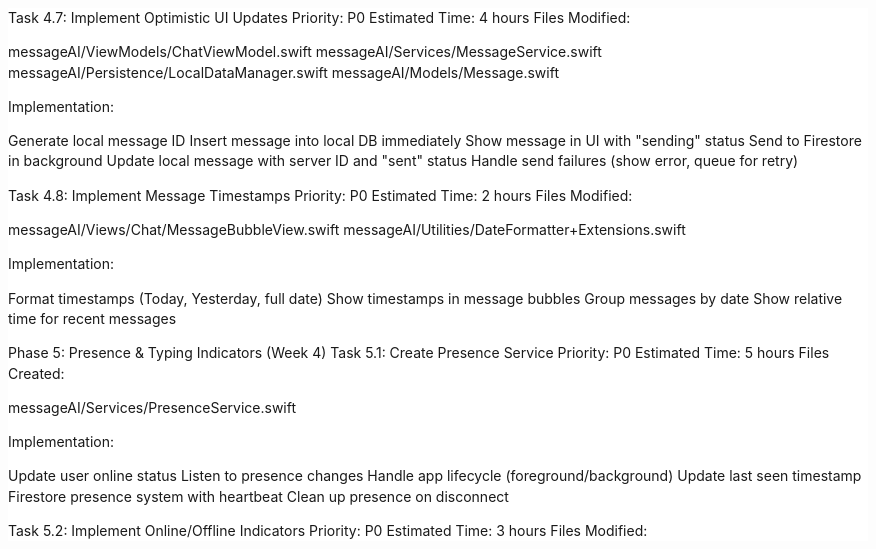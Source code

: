 
Task 4.7: Implement Optimistic UI Updates
Priority: P0
Estimated Time: 4 hours
Files Modified:

messageAI/ViewModels/ChatViewModel.swift
messageAI/Services/MessageService.swift
messageAI/Persistence/LocalDataManager.swift
messageAI/Models/Message.swift

Implementation:

Generate local message ID
Insert message into local DB immediately
Show message in UI with "sending" status
Send to Firestore in background
Update local message with server ID and "sent" status
Handle send failures (show error, queue for retry)


Task 4.8: Implement Message Timestamps
Priority: P0
Estimated Time: 2 hours
Files Modified:

messageAI/Views/Chat/MessageBubbleView.swift
messageAI/Utilities/DateFormatter+Extensions.swift

Implementation:

Format timestamps (Today, Yesterday, full date)
Show timestamps in message bubbles
Group messages by date
Show relative time for recent messages


Phase 5: Presence & Typing Indicators (Week 4)
Task 5.1: Create Presence Service
Priority: P0
Estimated Time: 5 hours
Files Created:

messageAI/Services/PresenceService.swift

Implementation:

Update user online status
Listen to presence changes
Handle app lifecycle (foreground/background)
Update last seen timestamp
Firestore presence system with heartbeat
Clean up presence on disconnect


Task 5.2: Implement Online/Offline Indicators
Priority: P0
Estimated Time: 3 hours
Files Modified:
